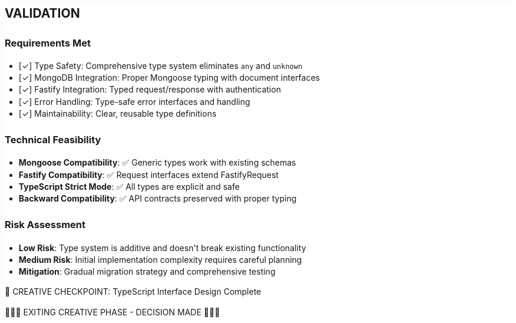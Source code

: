 ## VALIDATION

### Requirements Met
- [✓] Type Safety: Comprehensive type system eliminates `any` and `unknown`
- [✓] MongoDB Integration: Proper Mongoose typing with document interfaces
- [✓] Fastify Integration: Typed request/response with authentication
- [✓] Error Handling: Type-safe error interfaces and handling
- [✓] Maintainability: Clear, reusable type definitions

### Technical Feasibility
- **Mongoose Compatibility**: ✅ Generic types work with existing schemas
- **Fastify Compatibility**: ✅ Request interfaces extend FastifyRequest
- **TypeScript Strict Mode**: ✅ All types are explicit and safe
- **Backward Compatibility**: ✅ API contracts preserved with proper typing

### Risk Assessment
- **Low Risk**: Type system is additive and doesn't break existing functionality
- **Medium Risk**: Initial implementation complexity requires careful planning
- **Mitigation**: Gradual migration strategy and comprehensive testing

🎨 CREATIVE CHECKPOINT: TypeScript Interface Design Complete

🎨🎨🎨 EXITING CREATIVE PHASE - DECISION MADE 🎨🎨🎨
